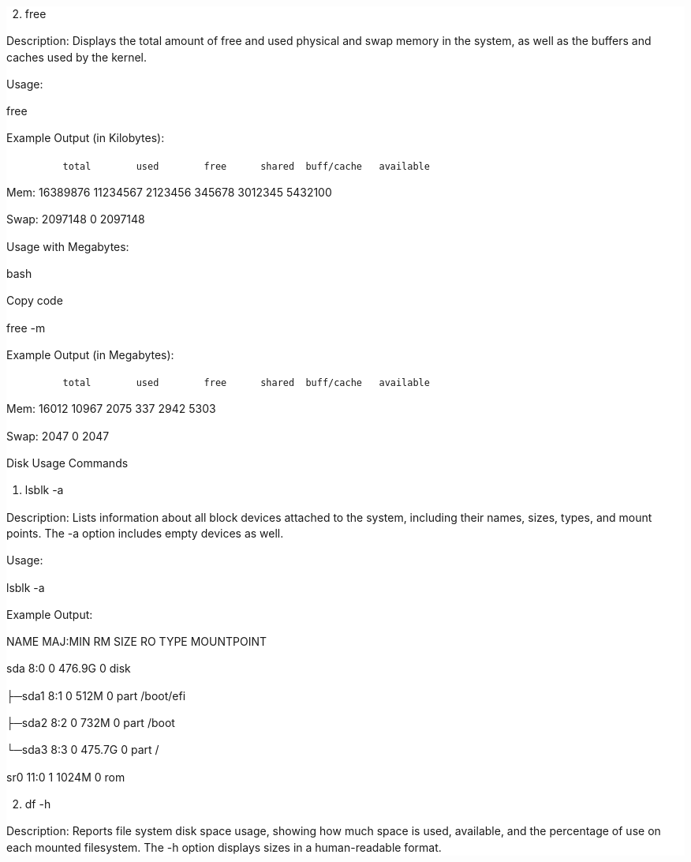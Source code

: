 2. free

Description: Displays the total amount of free and used physical and swap memory in the system, as well as the buffers and caches used by the kernel.

Usage:

free

Example Output (in Kilobytes):

              total        used        free      shared  buff/cache   available

Mem:       16389876    11234567     2123456      345678     3012345     5432100

Swap:       2097148           0     2097148

Usage with Megabytes:

bash

Copy code

free -m

Example Output (in Megabytes):

              total        used        free      shared  buff/cache   available

Mem:          16012       10967        2075         337        2942        5303

Swap:          2047           0        2047



Disk Usage Commands

1. lsblk -a

Description: Lists information about all block devices attached to the system, including their names, sizes, types, and mount points. The -a option includes empty devices as well.

Usage:

lsblk -a

Example Output:

NAME   MAJ:MIN RM   SIZE RO TYPE MOUNTPOINT

sda      8:0    0 476.9G  0 disk

├─sda1   8:1    0   512M  0 part /boot/efi

├─sda2   8:2    0   732M  0 part /boot

└─sda3   8:3    0 475.7G  0 part /

sr0     11:0    1  1024M  0 rom

2. df -h

Description: Reports file system disk space usage, showing how much space is used, available, and the percentage of use on each mounted filesystem. The -h option displays sizes in a human-readable format.
